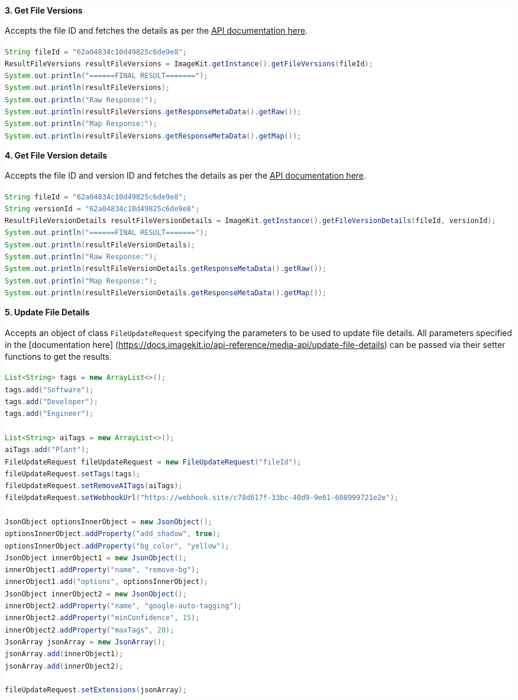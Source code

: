 **3. Get File Versions**

Accepts the file ID and fetches the details as per the [API documentation here](https://docs.imagekit.io/api-reference/media-api/get-file-versions).

```java
String fileId = "62a04834c10d49825c6de9e8";
ResultFileVersions resultFileVersions = ImageKit.getInstance().getFileVersions(fileId);
System.out.println("======FINAL RESULT=======");
System.out.println(resultFileVersions);
System.out.println("Raw Response:");
System.out.println(resultFileVersions.getResponseMetaData().getRaw());
System.out.println("Map Response:");
System.out.println(resultFileVersions.getResponseMetaData().getMap());
```

**4. Get File Version details**

Accepts the file ID and version ID and fetches the details as per the [API documentation here](https://docs.imagekit.io/api-reference/media-api/get-file-version-details).

```java
String fileId = "62a04834c10d49825c6de9e8";
String versionId = "62a04834c10d49825c6de9e8";
ResultFileVersionDetails resultFileVersionDetails = ImageKit.getInstance().getFileVersionDetails(fileId, versionId);
System.out.println("======FINAL RESULT=======");
System.out.println(resultFileVersionDetails);
System.out.println("Raw Response:");
System.out.println(resultFileVersionDetails.getResponseMetaData().getRaw());
System.out.println("Map Response:");
System.out.println(resultFileVersionDetails.getResponseMetaData().getMap());
```

**5. Update File Details**

Accepts an object of class `FileUpdateRequest` specifying the parameters to be used to update file details. All parameters specified in the [documentation here] (https://docs.imagekit.io/api-reference/media-api/update-file-details) can be passed via their setter functions to get the results.

```java
List<String> tags = new ArrayList<>();
tags.add("Software");
tags.add("Developer");
tags.add("Engineer");

List<String> aiTags = new ArrayList<>();
aiTags.add("Plant");
FileUpdateRequest fileUpdateRequest = new FileUpdateRequest("fileId");
fileUpdateRequest.setTags(tags);
fileUpdateRequest.setRemoveAITags(aiTags);
fileUpdateRequest.setWebhookUrl("https://webhook.site/c78d617f-33bc-40d9-9e61-608999721e2e");

JsonObject optionsInnerObject = new JsonObject();
optionsInnerObject.addProperty("add_shadow", true);
optionsInnerObject.addProperty("bg_color", "yellow");
JsonObject innerObject1 = new JsonObject();
innerObject1.addProperty("name", "remove-bg");
innerObject1.add("options", optionsInnerObject);
JsonObject innerObject2 = new JsonObject();
innerObject2.addProperty("name", "google-auto-tagging");
innerObject2.addProperty("minConfidence", 15);
innerObject2.addProperty("maxTags", 20);
JsonArray jsonArray = new JsonArray();
jsonArray.add(innerObject1);
jsonArray.add(innerObject2);

fileUpdateRequest.setExtensions(jsonArray);
```